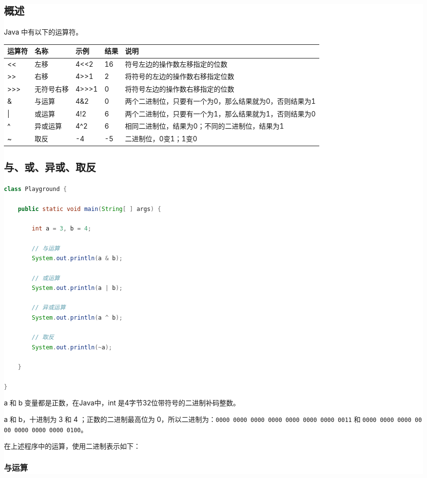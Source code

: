 ## 概述

Java 中有以下的运算符。

| 运算符          | 名称    | 示例             | 结果 | 说明 |
|:-------------|:------|:---------------|:---|:---|
| &lt;&lt;     | 左移    |     4&lt;&lt;2 | 16 |符号左边的操作数左移指定的位数|
| &gt;&gt;     | 右移    |     4&gt;&gt;1 |  2 |将符号的左边的操作数右移指定位数|
| &gt;&gt;&gt; | 无符号右移 | 4&gt;&gt;&gt;1 |  0 |将符号左边的操作数右移指定的位数|
| &amp;        | 与运算   |        4&amp;2 |  0 |两个二进制位，只要有一个为0，那么结果就为0，否则结果为1|
| \|           | 或运算  |   4!2            |   6 |两个二进制位，只要有一个为1，那么结果就为1，否则结果为0|
| ^            | 异或运算  |            4^2 |  6 |相同二进制位，结果为0；不同的二进制位，结果为1|
| ~            | 取反    |             -4 | -5 |  二进制位，0变1；1变0|

## 与、或、异或、取反

```java
class Playground {

    public static void main(String[ ] args) {

        int a = 3, b = 4;

        // 与运算
        System.out.println(a & b);

        // 或运算
        System.out.println(a | b);

        // 异或运算
        System.out.println(a ^ b);

        // 取反
        System.out.println(~a);

    }

}
```

a 和 b 变量都是正数，在Java中，int 是4字节32位带符号的二进制补码整数。

a 和 b，十进制为 3 和 4 ；正数的二进制最高位为 0，所以二进制为：`0000 0000 0000 0000 0000 0000 0000 0011` 和 `0000 0000 0000 0000 0000 0000 0000 0100`。

在上述程序中的运算，使用二进制表示如下：

### 与运算

